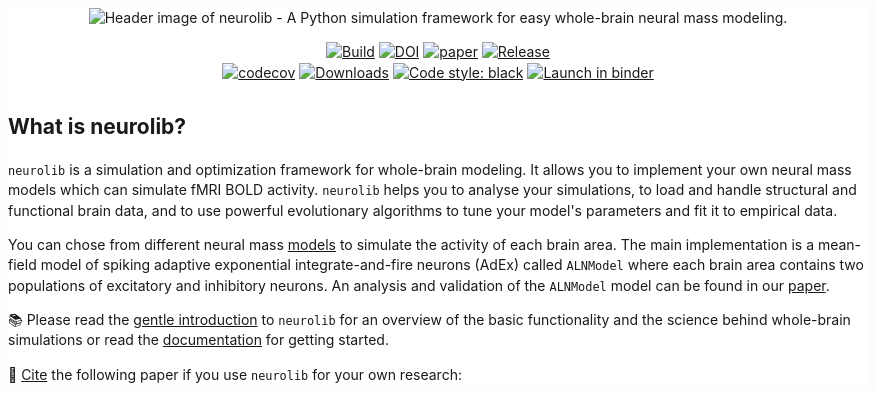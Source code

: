 <p align="center">
  	<img alt="Header image of neurolib - A Python simulation framework for
easy whole-brain neural mass modeling." src="https://github.com/neurolib-dev/neurolib/raw/master/resources/readme_header.png" >
</p> 
<p align="center">
  <a href="https://github.com/neurolib-dev/neurolib/actions">
  	<img alt="Build" src="https://img.shields.io/github/workflow/status/neurolib-dev/neurolib/ci"></a>
  <a href="https://zenodo.org/badge/latestdoi/236208651">
  	<img alt="DOI" src="https://zenodo.org/badge/236208651.svg"></a>
  <a href="https://link.springer.com/article/10.1007%2Fs12559-021-09931-9">
    <img alt="paper" src="https://img.shields.io/badge/DOI-10.1007%2Fs12559--021--09931--9-blue"></a>
  <a href="https://github.com/neurolib-dev/neurolib/releases">
  	<img alt="Release" src="https://img.shields.io/github/v/release/neurolib-dev/neurolib"></a>
  <br>
  <a href="https://codecov.io/gh/neurolib-dev/neurolib">
  	<img alt="codecov" src="https://codecov.io/gh/neurolib-dev/neurolib/branch/master/graph/badge.svg"></a>
  <a href="https://pepy.tech/project/neurolib">
  	<img alt="Downloads" src="https://pepy.tech/badge/neurolib"></a>
  <a href="https://github.com/psf/black">
  	<img alt="Code style: black" src="https://img.shields.io/badge/code%20style-black-000000.svg"></a>
  <a href="https://mybinder.org/v2/gh/neurolib-dev/neurolib.git/master?filepath=examples">
  	<img alt="Launch in binder" src="https://mybinder.org/badge_logo.svg"></a>
</p>




## What is neurolib?

`neurolib` is a simulation and optimization framework for whole-brain modeling. It allows you to implement your own neural mass models which can simulate fMRI BOLD activity. `neurolib` helps you to analyse your simulations, to load and handle structural and functional brain data, and to use powerful evolutionary algorithms to tune your model's parameters and fit it to empirical data.

You can chose from different neural mass [models](https://github.com/neurolib-dev/neurolib/tree/master/neurolib/models) to simulate the activity of each brain area. The main implementation is a mean-field model of spiking adaptive exponential integrate-and-fire neurons (AdEx) called `ALNModel` where each brain area contains two populations of excitatory and inhibitory neurons. An analysis and validation of the `ALNModel` model can be found in our [paper](https://link.springer.com/article/10.1007%2Fs12559-021-09931-9).



📚 Please read the [gentle introduction](https://caglorithm.github.io/notebooks/neurolib-intro/) to `neurolib` for an overview of the basic functionality and the science behind whole-brain simulations or read the [documentation](https://neurolib-dev.github.io/) for getting started.

📝 <a href="#how-to-cite">Cite</a> the following paper if you use `neurolib` for your own research:
